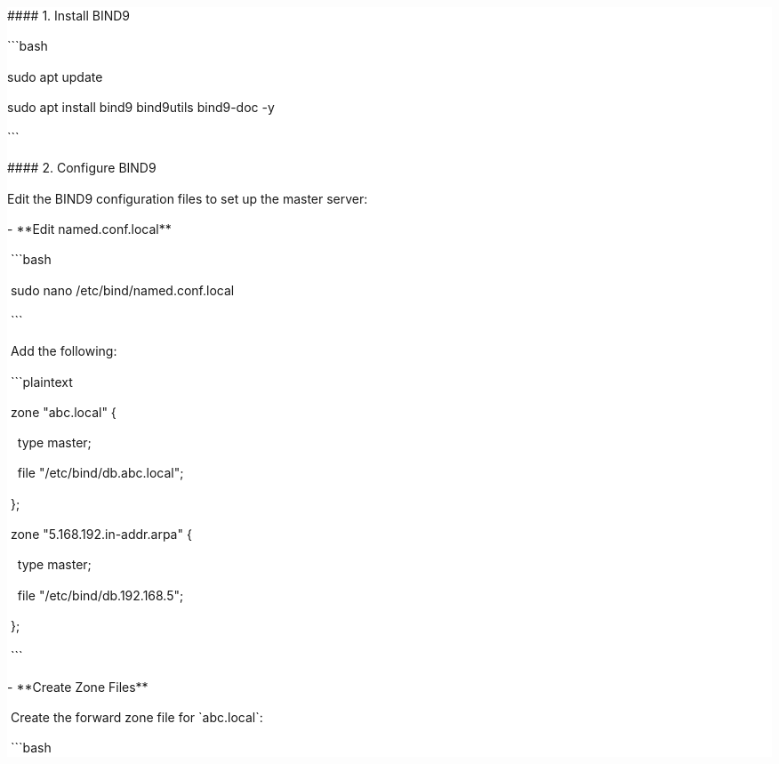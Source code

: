   

\#### 1. Install BIND9

  

\`\`\`bash

sudo apt update

sudo apt install bind9 bind9utils bind9-doc -y

\`\`\`

  

\#### 2. Configure BIND9

  

Edit the BIND9 configuration files to set up the master server:

  

\- \*\*Edit named.conf.local\*\*

  

 \`\`\`bash

 sudo nano /etc/bind/named.conf.local

 \`\`\`

  

 Add the following:

  

 \`\`\`plaintext

 zone "abc.local" {

   type master;

   file "/etc/bind/db.abc.local";

 };

  

 zone "5.168.192.in-addr.arpa" {

   type master;

   file "/etc/bind/db.192.168.5";

 };

 \`\`\`

  

\- \*\*Create Zone Files\*\*

  

 Create the forward zone file for \`abc.local\`:

  

 \`\`\`bash
